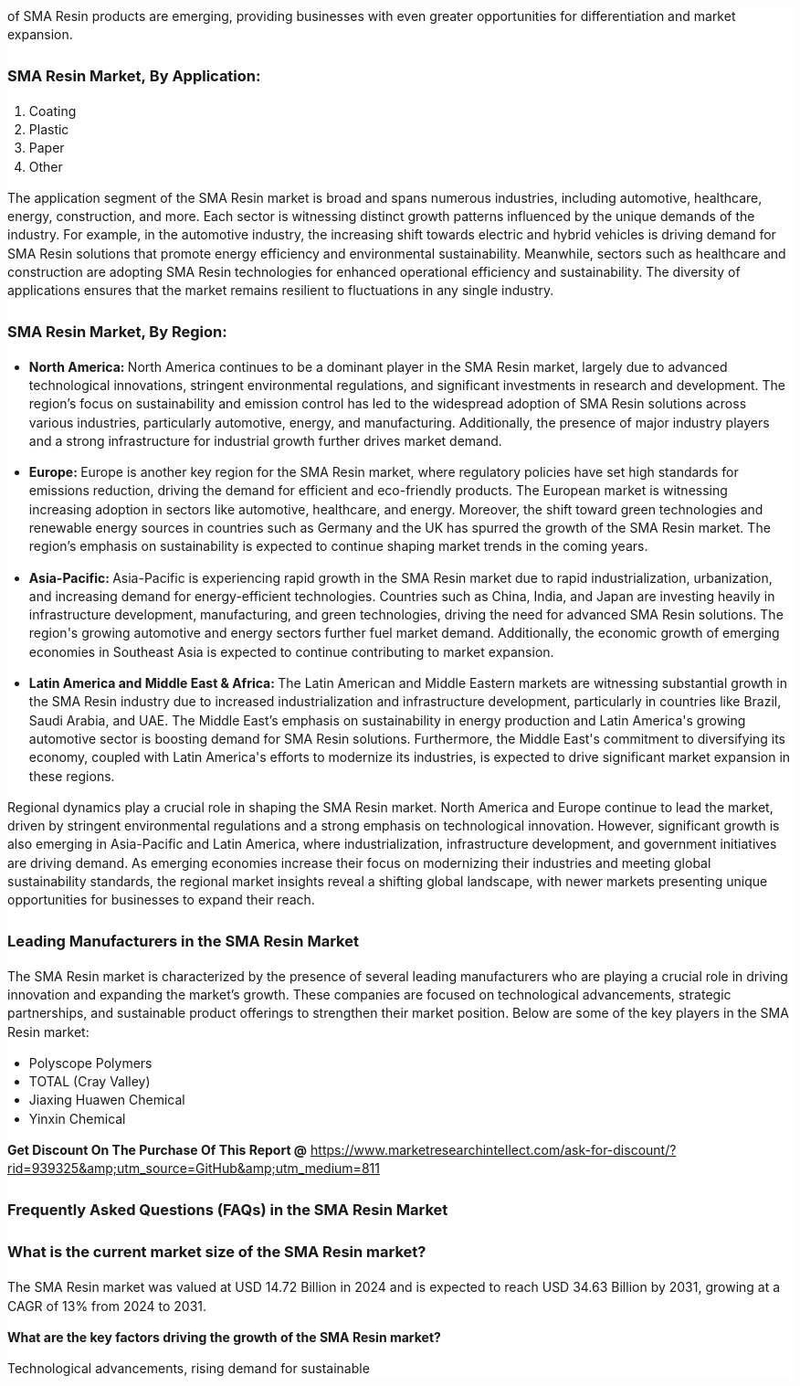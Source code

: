 of SMA Resin products are emerging, providing businesses with even greater opportunities for differentiation and market expansion.</p><h3>SMA Resin Market,&nbsp;By Application:</h3><ol><li>Coating<li> Plastic<li> Paper<li> Other</li></ol><p>The application segment of the SMA Resin market is broad and spans numerous industries, including automotive, healthcare, energy, construction, and more. Each sector is witnessing distinct growth patterns influenced by the unique demands of the industry. For example, in the automotive industry, the increasing shift towards electric and hybrid vehicles is driving demand for SMA Resin solutions that promote energy efficiency and environmental sustainability. Meanwhile, sectors such as healthcare and construction are adopting SMA Resin technologies for enhanced operational efficiency and sustainability. The diversity of applications ensures that the market remains resilient to fluctuations in any single industry.</p><h3>SMA Resin Market, By Region:</h3><ul><li><p><strong>North America:&nbsp;</strong>North America continues to be a dominant player in the SMA Resin market, largely due to advanced technological innovations, stringent environmental regulations, and significant investments in research and development. The region&rsquo;s focus on sustainability and emission control has led to the widespread adoption of SMA Resin solutions across various industries, particularly automotive, energy, and manufacturing. Additionally, the presence of major industry players and a strong infrastructure for industrial growth further drives market demand.</p></li><li><p><strong><strong>Europe:&nbsp;</strong></strong>Europe is another key region for the SMA Resin market, where regulatory policies have set high standards for emissions reduction, driving the demand for efficient and eco-friendly products. The European market is witnessing increasing adoption in sectors like automotive, healthcare, and energy. Moreover, the shift toward green technologies and renewable energy sources in countries such as Germany and the UK has spurred the growth of the SMA Resin market. The region&rsquo;s emphasis on sustainability is expected to continue shaping market trends in the coming years.</p></li><li><p><strong><strong>Asia-Pacific:&nbsp;</strong></strong>Asia-Pacific is experiencing rapid growth in the SMA Resin market due to rapid industrialization, urbanization, and increasing demand for energy-efficient technologies. Countries such as China, India, and Japan are investing heavily in infrastructure development, manufacturing, and green technologies, driving the need for advanced SMA Resin solutions. The region's growing automotive and energy sectors further fuel market demand. Additionally, the economic growth of emerging economies in Southeast Asia is expected to continue contributing to market expansion.</p></li><li><p><strong><strong>Latin America and Middle East &amp; Africa:&nbsp;</strong></strong>The Latin American and Middle Eastern markets are witnessing substantial growth in the SMA Resin industry due to increased industrialization and infrastructure development, particularly in countries like Brazil, Saudi Arabia, and UAE. The Middle East&rsquo;s emphasis on sustainability in energy production and Latin America's growing automotive sector is boosting demand for SMA Resin solutions. Furthermore, the Middle East's commitment to diversifying its economy, coupled with Latin America's efforts to modernize its industries, is expected to drive significant market expansion in these regions.</p></li></ul><p>Regional dynamics play a crucial role in shaping the SMA Resin market. North America and Europe continue to lead the market, driven by stringent environmental regulations and a strong emphasis on technological innovation. However, significant growth is also emerging in Asia-Pacific and Latin America, where industrialization, infrastructure development, and government initiatives are driving demand. As emerging economies increase their focus on modernizing their industries and meeting global sustainability standards, the regional market insights reveal a shifting global landscape, with newer markets presenting unique opportunities for businesses to expand their reach.</p><h3><strong>Leading Manufacturers in the SMA Resin Market</strong></h3><p>The SMA Resin market is characterized by the presence of several leading manufacturers who are playing a crucial role in driving innovation and expanding the market&rsquo;s growth. These companies are focused on technological advancements, strategic partnerships, and sustainable product offerings to strengthen their market position. Below are some of the key players in the SMA Resin market:</p></div><div class="article-main__content" data-test-id="publishing-text-block"><ul><li><span class="">Polyscope Polymers<li> TOTAL (Cray Valley)<li> Jiaxing Huawen Chemical<li> Yinxin Chemical</span></li></ul></div><div class="article-main__content" data-test-id="publishing-text-block"><p><span class="font-[700]"><strong>Get Discount On The Purchase Of This Report @</strong> <a href="https://www.marketresearchintellect.com/ask-for-discount/?rid=939325&amp;utm_source=GitHub&amp;utm_medium=811" data-fr-linked="true">https://www.marketresearchintellect.com/ask-for-discount/?rid=939325&amp;utm_source=GitHub&amp;utm_medium=811</a></span></p></div><div class="article-main__content" data-test-id="publishing-text-block"><h3><strong>Frequently Asked Questions (FAQs) in the SMA Resin Market</strong></h3><h3><strong>What is the current market size of the SMA Resin market?</strong></h3><p>The SMA Resin market was valued at USD 14.72 Billion in 2024 and is expected to reach USD 34.63 Billion by 2031, growing at a CAGR of 13% from 2024 to 2031.</p><p><strong>What are the key factors driving the growth of the SMA Resin market?</strong></p><p>Technological advancements, rising demand for sustainable